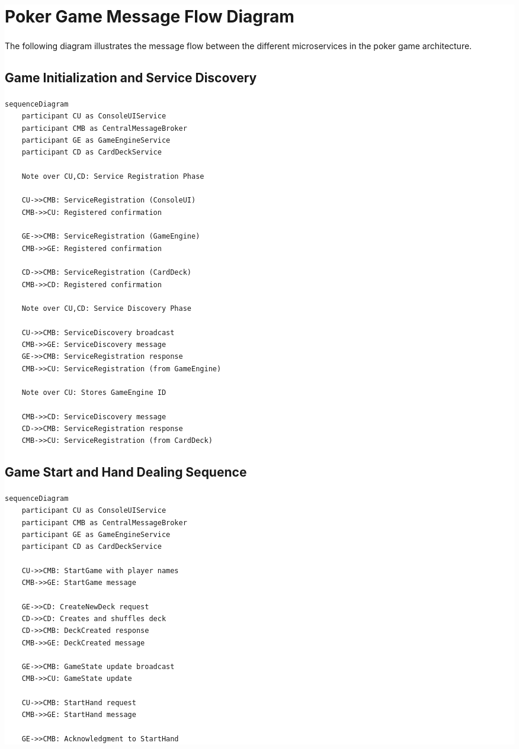 # Poker Game Message Flow Diagram

The following diagram illustrates the message flow between the different microservices in the poker game architecture.

## Game Initialization and Service Discovery

```mermaid
sequenceDiagram
    participant CU as ConsoleUIService
    participant CMB as CentralMessageBroker
    participant GE as GameEngineService
    participant CD as CardDeckService

    Note over CU,CD: Service Registration Phase
    
    CU->>CMB: ServiceRegistration (ConsoleUI)
    CMB->>CU: Registered confirmation
    
    GE->>CMB: ServiceRegistration (GameEngine)
    CMB->>GE: Registered confirmation
    
    CD->>CMB: ServiceRegistration (CardDeck)
    CMB->>CD: Registered confirmation
    
    Note over CU,CD: Service Discovery Phase
    
    CU->>CMB: ServiceDiscovery broadcast
    CMB->>GE: ServiceDiscovery message
    GE->>CMB: ServiceRegistration response
    CMB->>CU: ServiceRegistration (from GameEngine)
    
    Note over CU: Stores GameEngine ID
    
    CMB->>CD: ServiceDiscovery message
    CD->>CMB: ServiceRegistration response
    CMB->>CU: ServiceRegistration (from CardDeck)
```

## Game Start and Hand Dealing Sequence

```mermaid
sequenceDiagram
    participant CU as ConsoleUIService
    participant CMB as CentralMessageBroker
    participant GE as GameEngineService
    participant CD as CardDeckService

    CU->>CMB: StartGame with player names
    CMB->>GE: StartGame message
    
    GE->>CD: CreateNewDeck request
    CD->>CD: Creates and shuffles deck
    CD->>CMB: DeckCreated response
    CMB->>GE: DeckCreated message
    
    GE->>CMB: GameState update broadcast
    CMB->>CU: GameState update
    
    CU->>CMB: StartHand request
    CMB->>GE: StartHand message
    
    GE->>CMB: Acknowledgment to StartHand
```